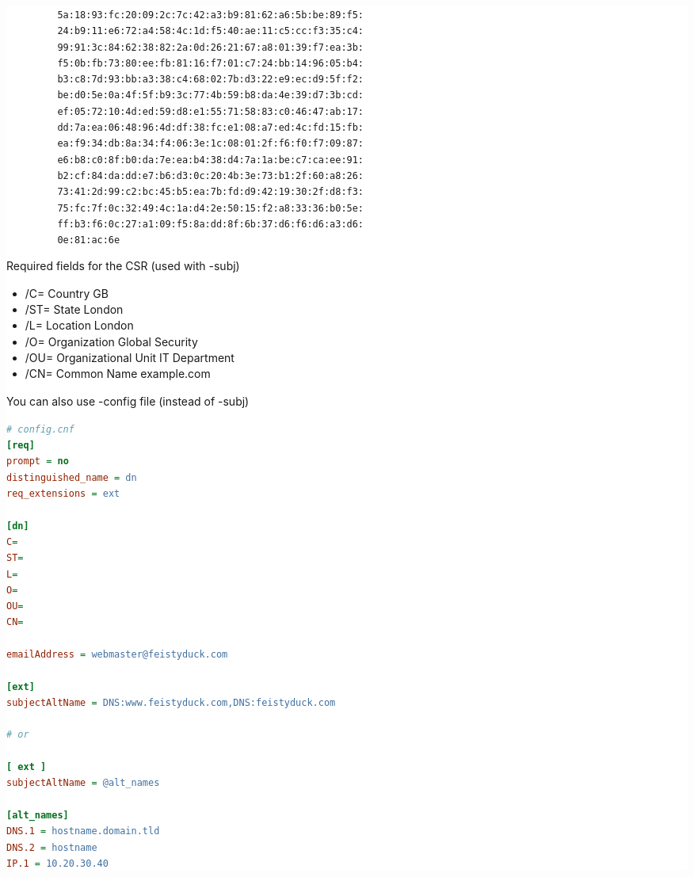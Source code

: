 ```bash
         5a:18:93:fc:20:09:2c:7c:42:a3:b9:81:62:a6:5b:be:89:f5:
         24:b9:11:e6:72:a4:58:4c:1d:f5:40:ae:11:c5:cc:f3:35:c4:
         99:91:3c:84:62:38:82:2a:0d:26:21:67:a8:01:39:f7:ea:3b:
         f5:0b:fb:73:80:ee:fb:81:16:f7:01:c7:24:bb:14:96:05:b4:
         b3:c8:7d:93:bb:a3:38:c4:68:02:7b:d3:22:e9:ec:d9:5f:f2:
         be:d0:5e:0a:4f:5f:b9:3c:77:4b:59:b8:da:4e:39:d7:3b:cd:
         ef:05:72:10:4d:ed:59:d8:e1:55:71:58:83:c0:46:47:ab:17:
         dd:7a:ea:06:48:96:4d:df:38:fc:e1:08:a7:ed:4c:fd:15:fb:
         ea:f9:34:db:8a:34:f4:06:3e:1c:08:01:2f:f6:f0:f7:09:87:
         e6:b8:c0:8f:b0:da:7e:ea:b4:38:d4:7a:1a:be:c7:ca:ee:91:
         b2:cf:84:da:dd:e7:b6:d3:0c:20:4b:3e:73:b1:2f:60:a8:26:
         73:41:2d:99:c2:bc:45:b5:ea:7b:fd:d9:42:19:30:2f:d8:f3:
         75:fc:7f:0c:32:49:4c:1a:d4:2e:50:15:f2:a8:33:36:b0:5e:
         ff:b3:f6:0c:27:a1:09:f5:8a:dd:8f:6b:37:d6:f6:d6:a3:d6:
         0e:81:ac:6e

```


Required fields for the CSR (used with -subj)
* /C=	Country	 GB
* /ST=	State	London
* /L=	Location	London
* /O=	Organization	Global Security
* /OU=	Organizational Unit	IT Department
* /CN=	Common Name	example.com


You can also use -config file (instead of -subj)
```ini
# config.cnf
[req]
prompt = no
distinguished_name = dn
req_extensions = ext

[dn]
C=
ST=
L=
O=
OU=
CN=

emailAddress = webmaster@feistyduck.com

[ext]
subjectAltName = DNS:www.feistyduck.com,DNS:feistyduck.com

# or 

[ ext ]
subjectAltName = @alt_names

[alt_names]
DNS.1 = hostname.domain.tld
DNS.2 = hostname
IP.1 = 10.20.30.40

```
